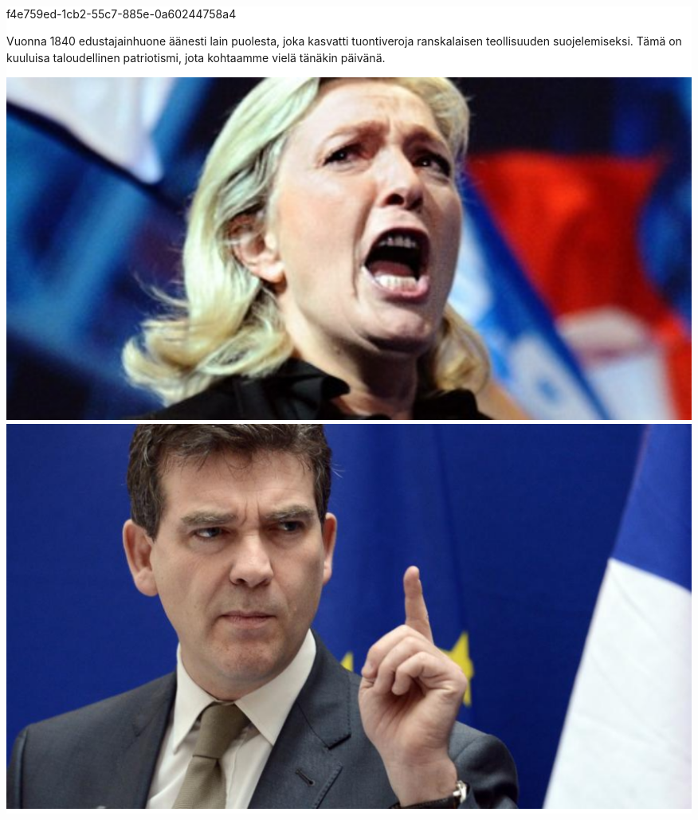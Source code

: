 <chapterId>f4e759ed-1cb2-55c7-885e-0a60244758a4</chapterId>

Vuonna 1840 edustajainhuone äänesti lain puolesta, joka kasvatti tuontiveroja ranskalaisen teollisuuden suojelemiseksi. Tämä on kuuluisa taloudellinen patriotismi, jota kohtaamme vielä tänäkin päivänä.

![image](assets/en/077.webp)
![image](assets/en/078.webp)

